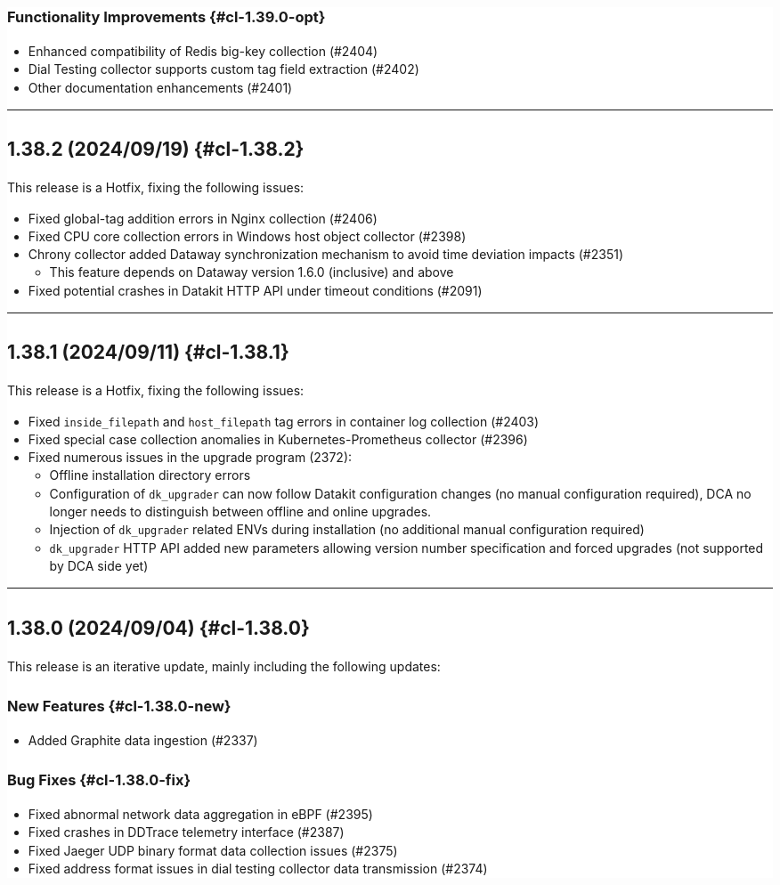 ### Functionality Improvements {#cl-1.39.0-opt}

- Enhanced compatibility of Redis big-key collection (#2404)
- Dial Testing collector supports custom tag field extraction (#2402)
- Other documentation enhancements (#2401)

---

## 1.38.2 (2024/09/19) {#cl-1.38.2}

This release is a Hotfix, fixing the following issues:

- Fixed global-tag addition errors in Nginx collection (#2406)
- Fixed CPU core collection errors in Windows host object collector (#2398)
- Chrony collector added Dataway synchronization mechanism to avoid time deviation impacts (#2351)
    - This feature depends on Dataway version 1.6.0 (inclusive) and above
- Fixed potential crashes in Datakit HTTP API under timeout conditions (#2091)

---

## 1.38.1 (2024/09/11) {#cl-1.38.1}

This release is a Hotfix, fixing the following issues:

- Fixed `inside_filepath` and `host_filepath` tag errors in container log collection (#2403)
- Fixed special case collection anomalies in Kubernetes-Prometheus collector (#2396)
- Fixed numerous issues in the upgrade program (2372):
    - Offline installation directory errors
    - Configuration of `dk_upgrader` can now follow Datakit configuration changes (no manual configuration required), DCA no longer needs to distinguish between offline and online upgrades.
    - Injection of `dk_upgrader` related ENVs during installation (no additional manual configuration required)
    - `dk_upgrader` HTTP API added new parameters allowing version number specification and forced upgrades (not supported by DCA side yet)

---

## 1.38.0 (2024/09/04) {#cl-1.38.0}

This release is an iterative update, mainly including the following updates:

### New Features {#cl-1.38.0-new}

- Added Graphite data ingestion (#2337)


### Bug Fixes {#cl-1.38.0-fix}

- Fixed abnormal network data aggregation in eBPF (#2395)
- Fixed crashes in DDTrace telemetry interface (#2387)
- Fixed Jaeger UDP binary format data collection issues (#2375)
- Fixed address format issues in dial testing collector data transmission (#2374)
